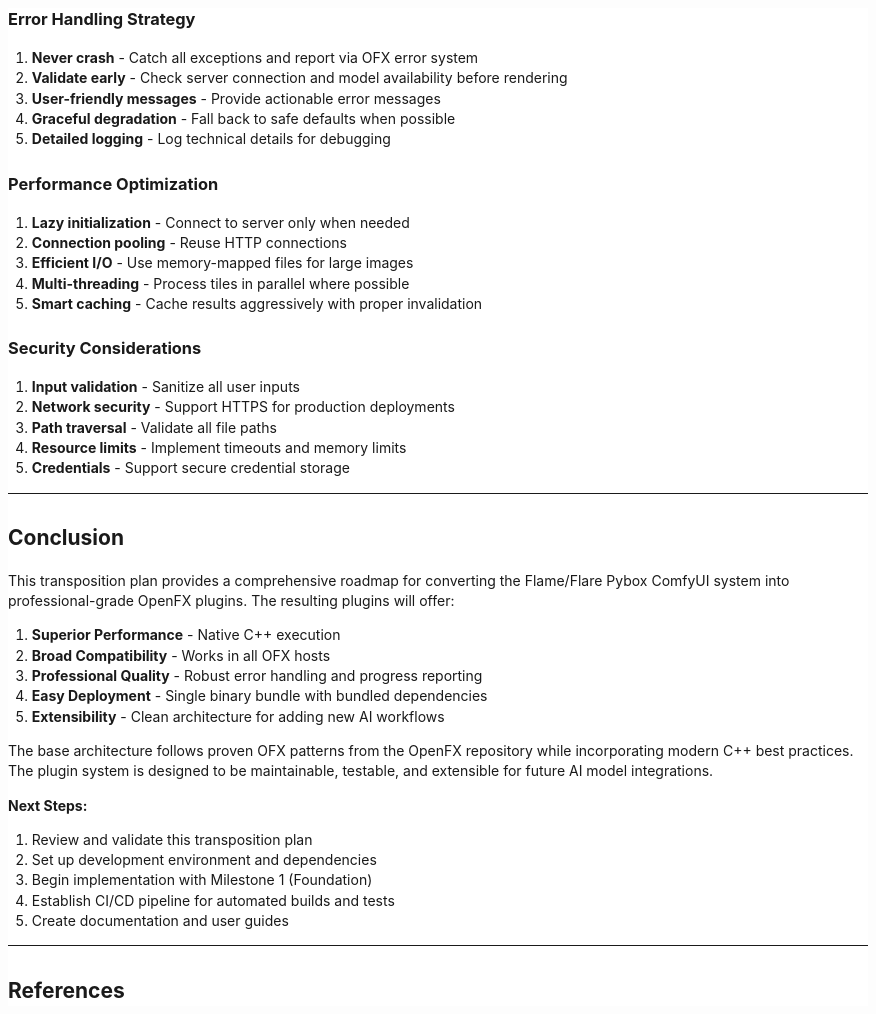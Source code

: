 ### Error Handling Strategy

1. **Never crash** - Catch all exceptions and report via OFX error system
2. **Validate early** - Check server connection and model availability before rendering
3. **User-friendly messages** - Provide actionable error messages
4. **Graceful degradation** - Fall back to safe defaults when possible
5. **Detailed logging** - Log technical details for debugging

### Performance Optimization

1. **Lazy initialization** - Connect to server only when needed
2. **Connection pooling** - Reuse HTTP connections
3. **Efficient I/O** - Use memory-mapped files for large images
4. **Multi-threading** - Process tiles in parallel where possible
5. **Smart caching** - Cache results aggressively with proper invalidation

### Security Considerations

1. **Input validation** - Sanitize all user inputs
2. **Network security** - Support HTTPS for production deployments
3. **Path traversal** - Validate all file paths
4. **Resource limits** - Implement timeouts and memory limits
5. **Credentials** - Support secure credential storage

---

## Conclusion

This transposition plan provides a comprehensive roadmap for converting the Flame/Flare Pybox ComfyUI system into professional-grade OpenFX plugins. The resulting plugins will offer:

1. **Superior Performance** - Native C++ execution
2. **Broad Compatibility** - Works in all OFX hosts
3. **Professional Quality** - Robust error handling and progress reporting
4. **Easy Deployment** - Single binary bundle with bundled dependencies
5. **Extensibility** - Clean architecture for adding new AI workflows

The base architecture follows proven OFX patterns from the OpenFX repository while incorporating modern C++ best practices. The plugin system is designed to be maintainable, testable, and extensible for future AI model integrations.

**Next Steps:**

1. Review and validate this transposition plan
2. Set up development environment and dependencies
3. Begin implementation with Milestone 1 (Foundation)
4. Establish CI/CD pipeline for automated builds and tests
5. Create documentation and user guides

---

## References
